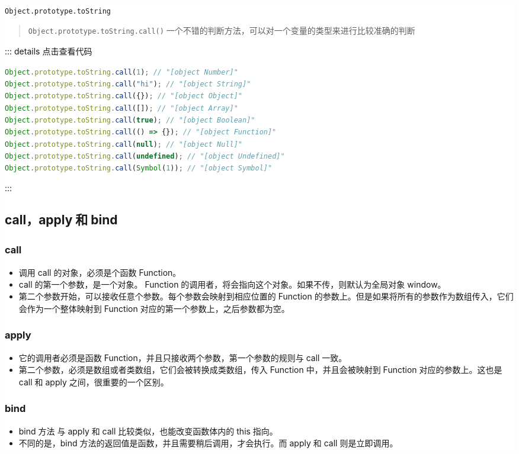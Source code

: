 `Object.prototype.toString`

> `Object.prototype.toString.call()` 一个不错的判断方法，可以对一个变量的类型来进行比较准确的判断


::: details 点击查看代码
```javascript
Object.prototype.toString.call(1); // "[object Number]"
Object.prototype.toString.call("hi"); // "[object String]"
Object.prototype.toString.call({}); // "[object Object]"
Object.prototype.toString.call([]); // "[object Array]"
Object.prototype.toString.call(true); // "[object Boolean]"
Object.prototype.toString.call(() => {}); // "[object Function]"
Object.prototype.toString.call(null); // "[object Null]"
Object.prototype.toString.call(undefined); // "[object Undefined]"
Object.prototype.toString.call(Symbol(1)); // "[object Symbol]"
```
::: 

## call，apply 和 bind

### call

- 调用 call 的对象，必须是个函数 Function。
- call 的第一个参数，是一个对象。 Function 的调用者，将会指向这个对象。如果不传，则默认为全局对象 window。
- 第二个参数开始，可以接收任意个参数。每个参数会映射到相应位置的 Function 的参数上。但是如果将所有的参数作为数组传入，它们会作为一个整体映射到 Function 对应的第一个参数上，之后参数都为空。

### apply
- 它的调用者必须是函数 Function，并且只接收两个参数，第一个参数的规则与 call 一致。
- 第二个参数，必须是数组或者类数组，它们会被转换成类数组，传入 Function 中，并且会被映射到 Function 对应的参数上。这也是 call 和 apply 之间，很重要的一个区别。

### bind

- bind 方法 与 apply 和 call 比较类似，也能改变函数体内的 this 指向。
- 不同的是，bind 方法的返回值是函数，并且需要稍后调用，才会执行。而 apply 和 call 则是立即调用。

